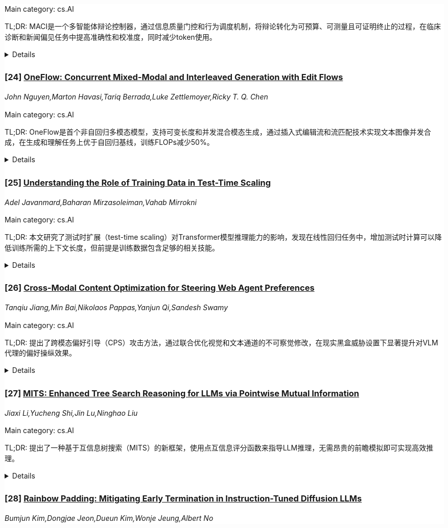 Main category: cs.AI

TL;DR: MACI是一个多智能体辩论控制器，通过信息质量门控和行为调度机制，将辩论转化为可预算、可测量且可证明终止的过程，在临床诊断和新闻偏见任务中提高准确性和校准度，同时减少token使用。


<details><summary>Details</summary></details>


### [24] [OneFlow: Concurrent Mixed-Modal and Interleaved Generation with Edit Flows](https://arxiv.org/abs/2510.03506)
*John Nguyen,Marton Havasi,Tariq Berrada,Luke Zettlemoyer,Ricky T. Q. Chen*

Main category: cs.AI

TL;DR: OneFlow是首个非自回归多模态模型，支持可变长度和并发混合模态生成，通过插入式编辑流和流匹配技术实现文本图像并发合成，在生成和理解任务上优于自回归基线，训练FLOPs减少50%。


<details><summary>Details</summary></details>


### [25] [Understanding the Role of Training Data in Test-Time Scaling](https://arxiv.org/abs/2510.03605)
*Adel Javanmard,Baharan Mirzasoleiman,Vahab Mirrokni*

Main category: cs.AI

TL;DR: 本文研究了测试时扩展（test-time scaling）对Transformer模型推理能力的影响，发现在线性回归任务中，增加测试时计算可以降低训练所需的上下文长度，但前提是训练数据包含足够的相关技能。


<details><summary>Details</summary></details>


### [26] [Cross-Modal Content Optimization for Steering Web Agent Preferences](https://arxiv.org/abs/2510.03612)
*Tanqiu Jiang,Min Bai,Nikolaos Pappas,Yanjun Qi,Sandesh Swamy*

Main category: cs.AI

TL;DR: 提出了跨模态偏好引导（CPS）攻击方法，通过联合优化视觉和文本通道的不可察觉修改，在现实黑盒威胁设置下显著提升对VLM代理的偏好操纵效果。


<details><summary>Details</summary></details>


### [27] [MITS: Enhanced Tree Search Reasoning for LLMs via Pointwise Mutual Information](https://arxiv.org/abs/2510.03632)
*Jiaxi Li,Yucheng Shi,Jin Lu,Ninghao Liu*

Main category: cs.AI

TL;DR: 提出了一种基于互信息树搜索（MITS）的新框架，使用点互信息评分函数来指导LLM推理，无需昂贵的前瞻模拟即可实现高效推理。


<details><summary>Details</summary></details>


### [28] [Rainbow Padding: Mitigating Early Termination in Instruction-Tuned Diffusion LLMs](https://arxiv.org/abs/2510.03680)
*Bumjun Kim,Dongjae Jeon,Dueun Kim,Wonje Jeung,Albert No*
